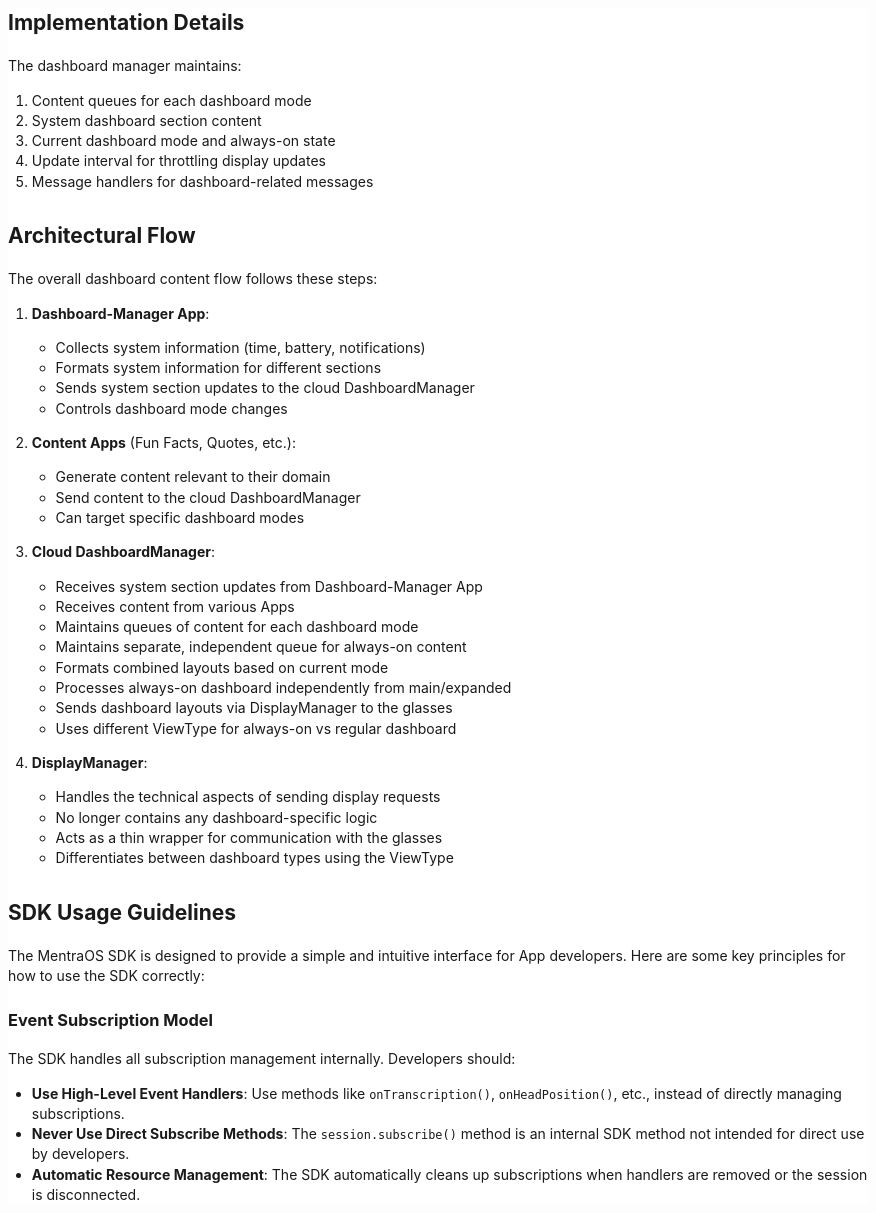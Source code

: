 ## Implementation Details

The dashboard manager maintains:

1. Content queues for each dashboard mode
2. System dashboard section content
3. Current dashboard mode and always-on state
4. Update interval for throttling display updates
5. Message handlers for dashboard-related messages

## Architectural Flow

The overall dashboard content flow follows these steps:

1. **Dashboard-Manager App**:
   - Collects system information (time, battery, notifications)
   - Formats system information for different sections
   - Sends system section updates to the cloud DashboardManager
   - Controls dashboard mode changes

2. **Content Apps** (Fun Facts, Quotes, etc.):
   - Generate content relevant to their domain
   - Send content to the cloud DashboardManager
   - Can target specific dashboard modes

3. **Cloud DashboardManager**:
   - Receives system section updates from Dashboard-Manager App
   - Receives content from various Apps
   - Maintains queues of content for each dashboard mode
   - Maintains separate, independent queue for always-on content
   - Formats combined layouts based on current mode
   - Processes always-on dashboard independently from main/expanded
   - Sends dashboard layouts via DisplayManager to the glasses
   - Uses different ViewType for always-on vs regular dashboard

4. **DisplayManager**:
   - Handles the technical aspects of sending display requests
   - No longer contains any dashboard-specific logic
   - Acts as a thin wrapper for communication with the glasses
   - Differentiates between dashboard types using the ViewType

## SDK Usage Guidelines

The MentraOS SDK is designed to provide a simple and intuitive interface for App developers. Here are some key principles for how to use the SDK correctly:

### Event Subscription Model

The SDK handles all subscription management internally. Developers should:

- **Use High-Level Event Handlers**: Use methods like `onTranscription()`, `onHeadPosition()`, etc., instead of directly managing subscriptions.
- **Never Use Direct Subscribe Methods**: The `session.subscribe()` method is an internal SDK method not intended for direct use by developers.
- **Automatic Resource Management**: The SDK automatically cleans up subscriptions when handlers are removed or the session is disconnected.
